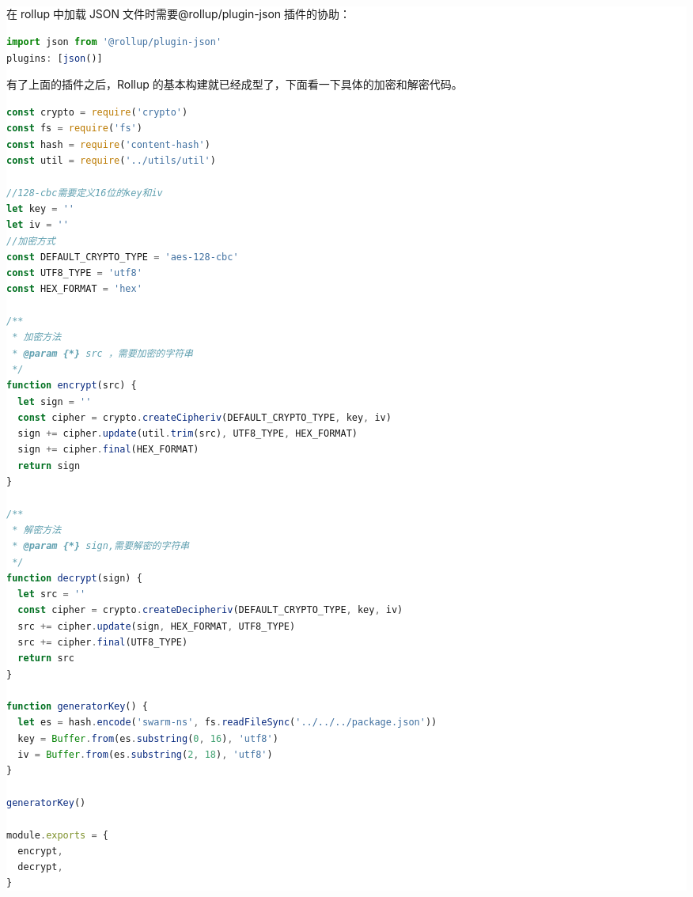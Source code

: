在 rollup 中加载 JSON 文件时需要@rollup/plugin-json 插件的协助：

```js
import json from '@rollup/plugin-json'
plugins: [json()]
```

有了上面的插件之后，Rollup 的基本构建就已经成型了，下面看一下具体的加密和解密代码。

```js
const crypto = require('crypto')
const fs = require('fs')
const hash = require('content-hash')
const util = require('../utils/util')

//128-cbc需要定义16位的key和iv
let key = ''
let iv = ''
//加密方式
const DEFAULT_CRYPTO_TYPE = 'aes-128-cbc'
const UTF8_TYPE = 'utf8'
const HEX_FORMAT = 'hex'

/**
 * 加密方法
 * @param {*} src ，需要加密的字符串
 */
function encrypt(src) {
  let sign = ''
  const cipher = crypto.createCipheriv(DEFAULT_CRYPTO_TYPE, key, iv)
  sign += cipher.update(util.trim(src), UTF8_TYPE, HEX_FORMAT)
  sign += cipher.final(HEX_FORMAT)
  return sign
}

/**
 * 解密方法
 * @param {*} sign,需要解密的字符串
 */
function decrypt(sign) {
  let src = ''
  const cipher = crypto.createDecipheriv(DEFAULT_CRYPTO_TYPE, key, iv)
  src += cipher.update(sign, HEX_FORMAT, UTF8_TYPE)
  src += cipher.final(UTF8_TYPE)
  return src
}

function generatorKey() {
  let es = hash.encode('swarm-ns', fs.readFileSync('../../../package.json'))
  key = Buffer.from(es.substring(0, 16), 'utf8')
  iv = Buffer.from(es.substring(2, 18), 'utf8')
}

generatorKey()

module.exports = {
  encrypt,
  decrypt,
}
```
